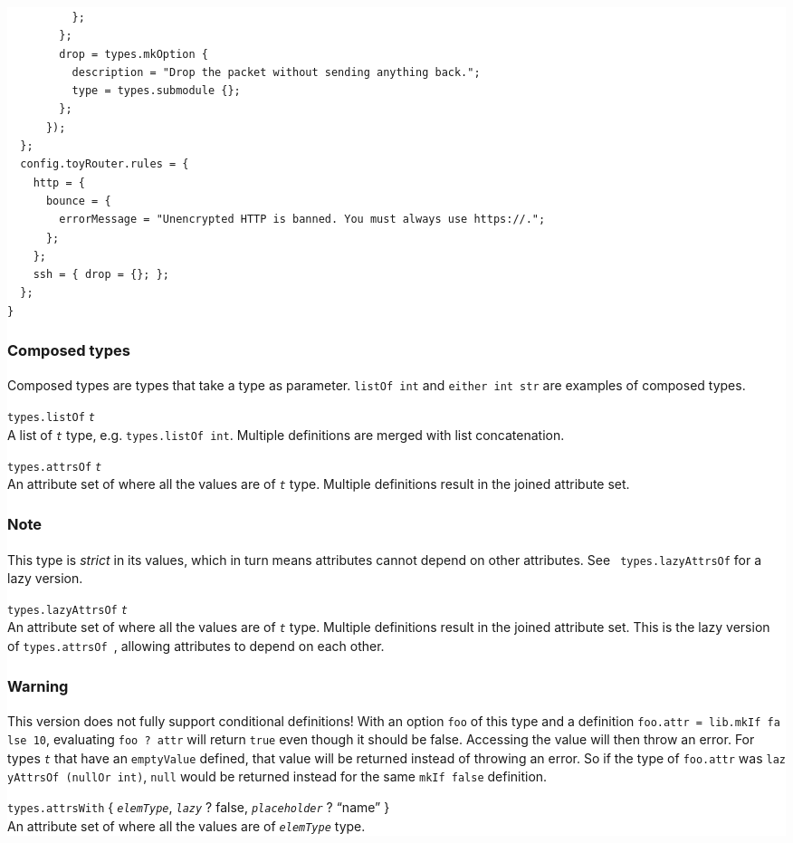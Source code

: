 ```programlisting
          };
        };
        drop = types.mkOption {
          description = "Drop the packet without sending anything back.";
          type = types.submodule {};
        };
      });
  };
  config.toyRouter.rules = {
    http = {
      bounce = {
        errorMessage = "Unencrypted HTTP is banned. You must always use https://.";
      };
    };
    ssh = { drop = {}; };
  };
}
```

### Composed types

Composed types are types that take a type as parameter. `listOf int` and `either int str` are examples of composed types.

`types.listOf` _`t`_  
A list of _`t`_ type, e.g. `types.listOf int`. Multiple definitions are merged with list concatenation.

`types.attrsOf` _`t`_  
An attribute set of where all the values are of _`t`_ type. Multiple definitions result in the joined attribute set.

### Note

This type is _strict_ in its values, which in turn means attributes cannot depend on other attributes. See ` types.lazyAttrsOf` for a lazy version.

`types.lazyAttrsOf` _`t`_  
An attribute set of where all the values are of _`t`_ type. Multiple definitions result in the joined attribute set. This is the lazy version of `types.attrsOf `, allowing attributes to depend on each other.

### Warning

This version does not fully support conditional definitions! With an option `foo` of this type and a definition `foo.attr = lib.mkIf false 10`, evaluating `foo ? attr` will return `true` even though it should be false. Accessing the value will then throw an error. For types _`t`_ that have an `emptyValue` defined, that value will be returned instead of throwing an error. So if the type of `foo.attr` was `lazyAttrsOf (nullOr int)`, `null` would be returned instead for the same `mkIf false` definition.

`types.attrsWith` { _`elemType`_, _`lazy`_ ? false, _`placeholder`_ ? “name” }  
An attribute set of where all the values are of _`elemType`_ type.

